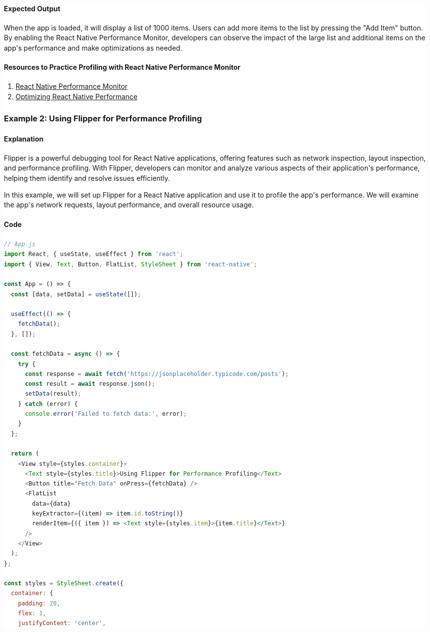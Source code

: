 #### Expected Output
When the app is loaded, it will display a list of 1000 items. Users can add more items to the list by pressing the "Add Item" button. By enabling the React Native Performance Monitor, developers can observe the impact of the large list and additional items on the app's performance and make optimizations as needed.

#### Resources to Practice Profiling with React Native Performance Monitor
1. [React Native Performance Monitor](https://reactnative.dev/docs/performance)
2. [Optimizing React Native Performance](https://blog.logrocket.com/optimizing-react-native/)

### Example 2: Using Flipper for Performance Profiling
#### Explanation
Flipper is a powerful debugging tool for React Native applications, offering features such as network inspection, layout inspection, and performance profiling. With Flipper, developers can monitor and analyze various aspects of their application's performance, helping them identify and resolve issues efficiently.

In this example, we will set up Flipper for a React Native application and use it to profile the app's performance. We will examine the app's network requests, layout performance, and overall resource usage.

#### Code
```javascript
// App.js
import React, { useState, useEffect } from 'react';
import { View, Text, Button, FlatList, StyleSheet } from 'react-native';

const App = () => {
  const [data, setData] = useState([]);

  useEffect(() => {
    fetchData();
  }, []);

  const fetchData = async () => {
    try {
      const response = await fetch('https://jsonplaceholder.typicode.com/posts');
      const result = await response.json();
      setData(result);
    } catch (error) {
      console.error('Failed to fetch data:', error);
    }
  };

  return (
    <View style={styles.container}>
      <Text style={styles.title}>Using Flipper for Performance Profiling</Text>
      <Button title="Fetch Data" onPress={fetchData} />
      <FlatList
        data={data}
        keyExtractor={(item) => item.id.toString()}
        renderItem={({ item }) => <Text style={styles.item}>{item.title}</Text>}
      />
    </View>
  );
};

const styles = StyleSheet.create({
  container: {
    padding: 20,
    flex: 1,
    justifyContent: 'center',
```